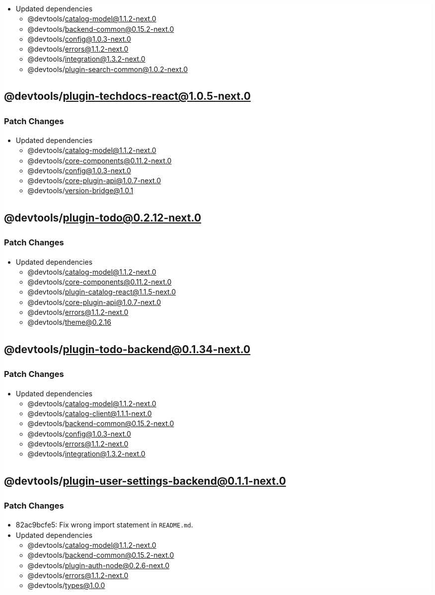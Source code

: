- Updated dependencies
  - @devtools/catalog-model@1.1.2-next.0
  - @devtools/backend-common@0.15.2-next.0
  - @devtools/config@1.0.3-next.0
  - @devtools/errors@1.1.2-next.0
  - @devtools/integration@1.3.2-next.0
  - @devtools/plugin-search-common@1.0.2-next.0

## @devtools/plugin-techdocs-react@1.0.5-next.0

### Patch Changes

- Updated dependencies
  - @devtools/catalog-model@1.1.2-next.0
  - @devtools/core-components@0.11.2-next.0
  - @devtools/config@1.0.3-next.0
  - @devtools/core-plugin-api@1.0.7-next.0
  - @devtools/version-bridge@1.0.1

## @devtools/plugin-todo@0.2.12-next.0

### Patch Changes

- Updated dependencies
  - @devtools/catalog-model@1.1.2-next.0
  - @devtools/core-components@0.11.2-next.0
  - @devtools/plugin-catalog-react@1.1.5-next.0
  - @devtools/core-plugin-api@1.0.7-next.0
  - @devtools/errors@1.1.2-next.0
  - @devtools/theme@0.2.16

## @devtools/plugin-todo-backend@0.1.34-next.0

### Patch Changes

- Updated dependencies
  - @devtools/catalog-model@1.1.2-next.0
  - @devtools/catalog-client@1.1.1-next.0
  - @devtools/backend-common@0.15.2-next.0
  - @devtools/config@1.0.3-next.0
  - @devtools/errors@1.1.2-next.0
  - @devtools/integration@1.3.2-next.0

## @devtools/plugin-user-settings-backend@0.1.1-next.0

### Patch Changes

- 82ac9bcfe5: Fix wrong import statement in `README.md`.
- Updated dependencies
  - @devtools/catalog-model@1.1.2-next.0
  - @devtools/backend-common@0.15.2-next.0
  - @devtools/plugin-auth-node@0.2.6-next.0
  - @devtools/errors@1.1.2-next.0
  - @devtools/types@1.0.0
